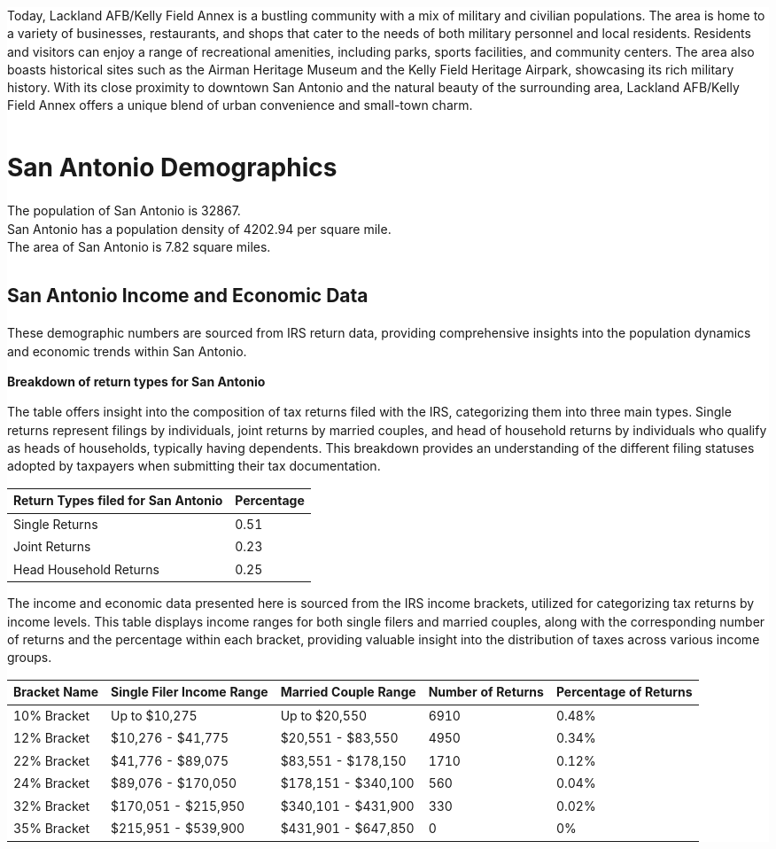 Today, Lackland AFB/Kelly Field Annex is a bustling community with a mix of military and civilian populations. The area is home to a variety of businesses, restaurants, and shops that cater to the needs of both military personnel and local residents. Residents and visitors can enjoy a range of recreational amenities, including parks, sports facilities, and community centers. The area also boasts historical sites such as the Airman Heritage Museum and the Kelly Field Heritage Airpark, showcasing its rich military history. With its close proximity to downtown San Antonio and the natural beauty of the surrounding area, Lackland AFB/Kelly Field Annex offers a unique blend of urban convenience and small-town charm.

# San Antonio Demographics

The population of San Antonio is 32867.  
San Antonio has a population density of 4202.94 per square mile.  
The area of San Antonio is 7.82 square miles.  

## San Antonio Income and Economic Data

These demographic numbers are sourced from IRS return data, providing comprehensive insights into the population dynamics and economic trends within San Antonio.

**Breakdown of return types for San Antonio**

The table offers insight into the composition of tax returns filed with the IRS, categorizing them into three main types. Single returns represent filings by individuals, joint returns by married couples, and head of household returns by individuals who qualify as heads of households, typically having dependents. This breakdown provides an understanding of the different filing statuses adopted by taxpayers when submitting their tax documentation.

| Return Types filed for San Antonio                              | Percentage          |
|----------------------------------------------------------|---------------------|
| Single Returns                                            | 0.51 |
| Joint Returns                                             | 0.23 |
| Head Household Returns                                    | 0.25 |

The income and economic data presented here is sourced from the IRS income brackets, utilized for categorizing tax returns by income levels. This table displays income ranges for both single filers and married couples, along with the corresponding number of returns and the percentage within each bracket, providing valuable insight into the distribution of taxes across various income groups.

| Bracket Name       | Single Filer Income Range | Married Couple Range | Number of Returns | Percentage of Returns |
|--------------------|----------------------------|----------------------|-------------------|-----------------------|
| 10% Bracket        | Up to $10,275              | Up to $20,550        | 6910 | 0.48% |
| 12% Bracket        | $10,276 - $41,775          | $20,551 - $83,550    | 4950 | 0.34% |
| 22% Bracket        | $41,776 - $89,075          | $83,551 - $178,150   | 1710 | 0.12% |
| 24% Bracket        | $89,076 - $170,050         | $178,151 - $340,100  | 560 | 0.04% |
| 32% Bracket        | $170,051 - $215,950        | $340,101 - $431,900  | 330 | 0.02% |
| 35% Bracket        | $215,951 - $539,900        | $431,901 - $647,850  | 0 | 0% |

